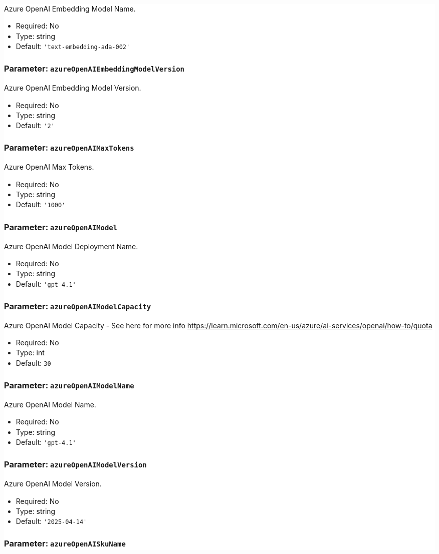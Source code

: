 Azure OpenAI Embedding Model Name.

- Required: No
- Type: string
- Default: `'text-embedding-ada-002'`

### Parameter: `azureOpenAIEmbeddingModelVersion`

Azure OpenAI Embedding Model Version.

- Required: No
- Type: string
- Default: `'2'`

### Parameter: `azureOpenAIMaxTokens`

Azure OpenAI Max Tokens.

- Required: No
- Type: string
- Default: `'1000'`

### Parameter: `azureOpenAIModel`

Azure OpenAI Model Deployment Name.

- Required: No
- Type: string
- Default: `'gpt-4.1'`

### Parameter: `azureOpenAIModelCapacity`

Azure OpenAI Model Capacity - See here for more info  https://learn.microsoft.com/en-us/azure/ai-services/openai/how-to/quota

- Required: No
- Type: int
- Default: `30`

### Parameter: `azureOpenAIModelName`

Azure OpenAI Model Name.

- Required: No
- Type: string
- Default: `'gpt-4.1'`

### Parameter: `azureOpenAIModelVersion`

Azure OpenAI Model Version.

- Required: No
- Type: string
- Default: `'2025-04-14'`

### Parameter: `azureOpenAISkuName`
